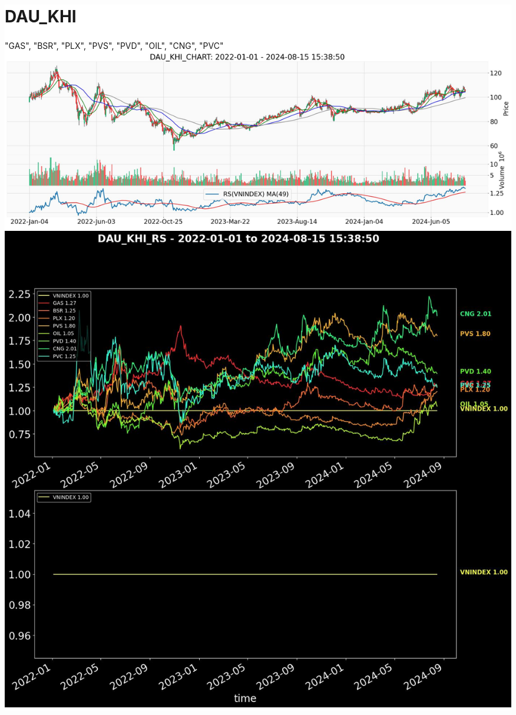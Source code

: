 # DAU_KHI
"GAS", "BSR", "PLX", "PVS", "PVD", "OIL", "CNG", "PVC"
!["DAU_KHI_CHART"](images_2022/DAU_KHI_CHART.jpg)
!["DAU_KHI_RS"](images_2022/DAU_KHI_RS.jpg)